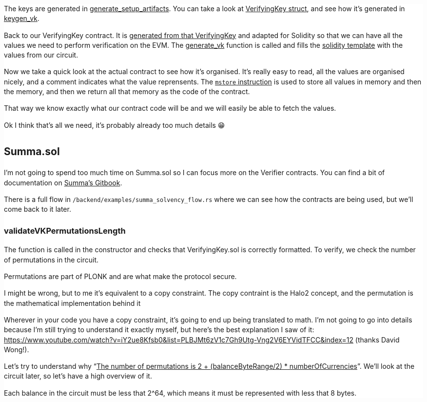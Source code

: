 The keys are generated in [generate_setup_artifacts](https://github.com/summa-dev/summa-solvency/blob/fec83a747ead213261aecfaf4a01b43fff9731ee/prover/src/circuits/utils.rs#L39). You can take a look at [VerifyingKey struct](https://github.com/privacy-scaling-explorations/halo2/blob/bd385c36253cd1611785dd4ef10199234e2c64bc/halo2_backend/src/plonk.rs#L42), and see how it’s generated in [keygen_vk](https://github.com/privacy-scaling-explorations/halo2/blob/bd385c36253cd1611785dd4ef10199234e2c64bc/halo2_backend/src/plonk/keygen.rs#L43).

Back to our VerifyingKey contract. It is [generated from that VerifyingKey](https://github.com/summa-dev/summa-solvency/blob/fec83a747ead213261aecfaf4a01b43fff9731ee/prover/bin/gen_verifier.rs#L58) and adapted for Solidity so that we can have all the values we need to perform verification on the EVM. The [generate_vk](https://github.com/privacy-scaling-explorations/halo2-solidity-verifier/blob/f0626be1dda2aa4b4604aea539a3898018f4f2a3/src/codegen.rs#L157) function is called and fills the [solidity template](https://github.com/privacy-scaling-explorations/halo2-solidity-verifier/blob/f0626be1dda2aa4b4604aea539a3898018f4f2a3/templates/Halo2VerifyingKey.sol#L5) with the values from our circuit.

Now we take a quick look at the actual contract to see how it’s organised. It’s really easy to read, all the values are organised nicely, and a comment indicates what the value reprensents. The [`mstore` instruction](https://www.evm.codes/#52?fork=cancun) is used to store all values in memory and then the memory, and then we return all that memory as the code of the contract.

That way we know exactly what our contract code will be and we will easily be able to fetch the values.

Ok I think that’s all we need, it’s probably already too much details 😁

## Summa.sol

I’m not going to spend too much time on Summa.sol so I can focus more on the Verifier contracts. You can find a bit of documentation on [Summa’s Gitbook](https://summa.gitbook.io/summa/smart-contract/summa.sol).

There is a full flow in `/backend/examples/summa_solvency_flow.rs` where we can see how the contracts are being used, but we’ll come back to it later.

### validateVKPermutationsLength

The function is called in the constructor and checks that VerifyingKey.sol is correctly formatted. To verify, we check the number of permutations in the circuit.

Permutations are part of PLONK and are what make the protocol secure.

I might be wrong, but to me it’s equivalent to a copy constraint. The copy contraint is the Halo2 concept, and the permutation is the mathematical implementation behind it

Wherever in your code you have a copy constraint, it’s going to end up being translated to math. I’m not going to go into details because I’m still trying to understand it exactly myself, but here’s the best explanation I saw of it: https://www.youtube.com/watch?v=iY2ue8Kfsb0&list=PLBJMt6zV1c7Gh9Utg-Vng2V6EYVidTFCC&index=12 (thanks David Wong!).

Let’s try to understand why “[The number of permutations is 2 + (balanceByteRange/2) \* numberOfCurrencies](https://github.com/summa-dev/summa-solvency/blob/fec83a747ead213261aecfaf4a01b43fff9731ee/contracts/src/Summa.sol#L145)”. We’ll look at the circuit later, so let’s have a high overview of it.

Each balance in the circuit must be less that 2^64, which means it must be represented with less that 8 bytes.
